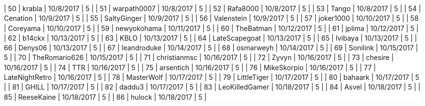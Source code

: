 | 50  | krabla               | 10/8/2017     | 5                |
| 51  | warpath0007          | 10/8/2017     | 5                |
| 52  | Rafa8000             | 10/8/2017     | 5                |
| 53  | Tango                | 10/8/2017     | 5                |
| 54  | Cenation             | 10/9/2017     | 5                |
| 55  | SaltyGinger          | 10/9/2017     | 5                |
| 56  | Valenstein           | 10/9/2017     | 5                |
| 57  | joker1000            | 10/10/2017    | 5                |
| 58  | Coreyama             | 10/10/2017    | 5                |
| 59  | newyokohama          | 10/11/2017    | 5                |
| 60  | TheBatman            | 10/12/2017    | 5                |
| 61  | jplima               | 10/12/2017    | 5                |
| 62  | b14ckx               | 10/13/2017    | 5                |
| 63  | KBLO                 | 10/13/2017    | 5                |
| 64  | LateScapegoat        | 10/13/2017    | 5                |
| 65  | Ivibaya              | 10/13/2017    | 5                |
| 66  | Denys06              | 10/13/2017    | 5                |
| 67  | leandroduke          | 10/14/2017    | 5                |
| 68  | osmarweyh            | 10/14/2017    | 5                |
| 69  | Sonilink             | 10/15/2017    | 5                |
| 70  | TheRomario626        | 10/15/2017    | 5                |
| 71  | christianmsc         | 10/16/2017    | 5                |
| 72  | Zyvyn                | 10/16/2017    | 5                |
| 73  | chesire              | 10/16/2017    | 5                |
| 74  | TTR                  | 10/16/2017    | 5                |
| 75  | arsentich            | 10/16/2017    | 5                |
| 76  | MikeSkorpio          | 10/16/2017    | 5                |
| 77  | LateNightRetro       | 10/16/2017    | 5                |
| 78  | MasterWolf           | 10/17/2017    | 5                |
| 79  | LittleTiger          | 10/17/2017    | 5                |
| 80  | bahaark              | 10/17/2017    | 5                |
| 81  | GHILL                | 10/17/2017    | 5                |
| 82  | daddu3               | 10/17/2017    | 5                |
| 83  | LeoKilledGamer       | 10/18/2017    | 5                |
| 84  | Asvel                | 10/18/2017    | 5                |
| 85  | ReeseKaine           | 10/18/2017    | 5                |
| 86  | hulock               | 10/18/2017    | 5                |